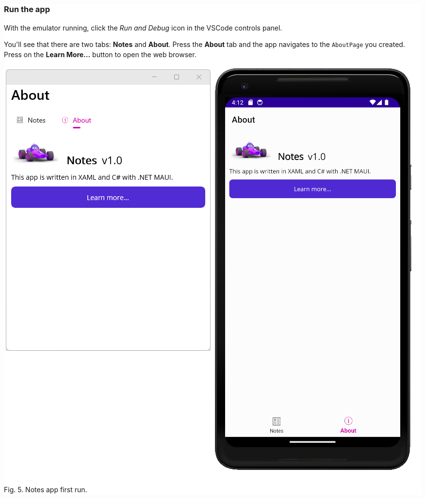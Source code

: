 ### Run the app

With the emulator running, click the _Run and Debug_ icon in the VSCode 
controls panel.

You'll see that there are two tabs: **Notes** and **About**. Press the 
**About** tab and the app navigates to the `AboutPage` you created. Press 
on the **Learn More...** button to open the web browser.

![MS Notes app](images/final.png#figure)
<figcaption>Fig. 5. Notes app first run.</figcaption>
